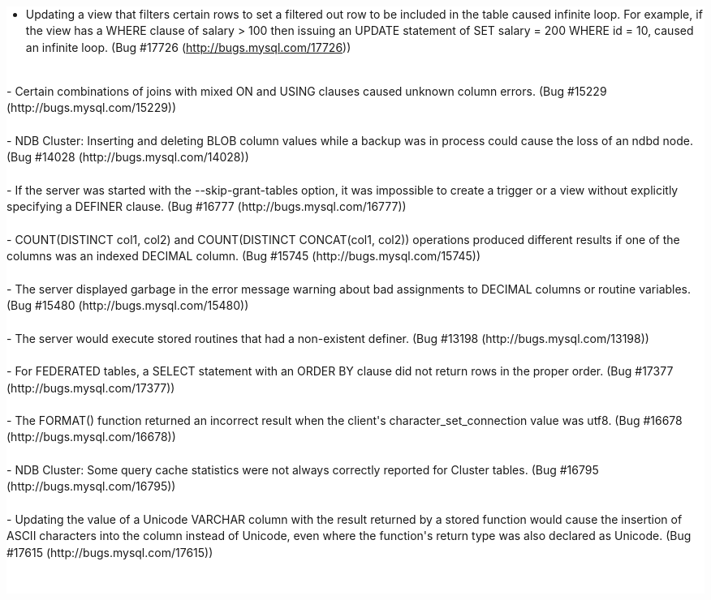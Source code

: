 - Updating a view that filters certain rows to set a filtered out row to be included in the table caused infinite loop. For example, if the view has a WHERE clause of salary > 100 then issuing an UPDATE statement of SET salary = 200 WHERE id = 10, caused an infinite loop. (Bug #17726 (http://bugs.mysql.com/17726))<br>
<br>
- Certain combinations of joins with mixed ON and USING clauses caused unknown column errors. (Bug #15229 (http://bugs.mysql.com/15229))<br>
<br>
- NDB Cluster: Inserting and deleting BLOB column values while a backup was in process could cause the loss of an ndbd node. (Bug #14028 (http://bugs.mysql.com/14028))<br>
<br>
- If the server was started with the --skip-grant-tables option, it was impossible to create a trigger or a view without explicitly specifying a DEFINER clause. (Bug #16777 (http://bugs.mysql.com/16777))<br>
<br>
- COUNT(DISTINCT col1, col2) and COUNT(DISTINCT CONCAT(col1, col2)) operations produced different results if one of the columns was an indexed DECIMAL column. (Bug #15745 (http://bugs.mysql.com/15745))<br>
<br>
- The server displayed garbage in the error message warning about bad assignments to DECIMAL columns or routine variables. (Bug #15480 (http://bugs.mysql.com/15480))<br>
<br>
- The server would execute stored routines that had a non-existent definer. (Bug #13198 (http://bugs.mysql.com/13198))<br>
<br>
- For FEDERATED tables, a SELECT statement with an ORDER BY clause did not return rows in the proper order. (Bug #17377 (http://bugs.mysql.com/17377))<br>
<br>
- The FORMAT() function returned an incorrect result when the client's character_set_connection value was utf8. (Bug #16678 (http://bugs.mysql.com/16678))<br>
<br>
- NDB Cluster: Some query cache statistics were not always correctly reported for Cluster tables. (Bug #16795 (http://bugs.mysql.com/16795))<br>
<br>
- Updating the value of a Unicode VARCHAR column with the result returned by a stored function would cause the insertion of ASCII characters into the column instead of Unicode, even where the function's return type was also declared as Unicode. (Bug #17615 (http://bugs.mysql.com/17615))<br>
<br>
<br>
